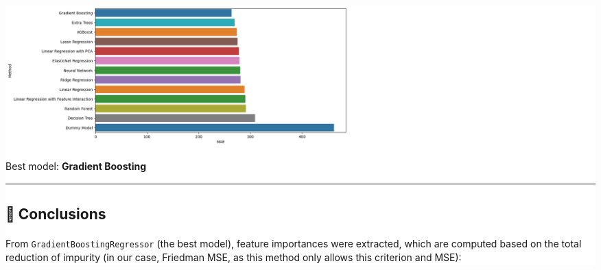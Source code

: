   <img src="images/sales_mae_models.png" alt="Comparison of MAE from the models" width="500"/>
</p>

Best model: **Gradient Boosting**

---

## 💬 Conclusions

From `GradientBoostingRegressor` (the best model), feature importances were extracted, which are computed based on the total reduction of impurity (in our case, Friedman MSE, as this method only allows this criterion and MSE):

<p align="center">